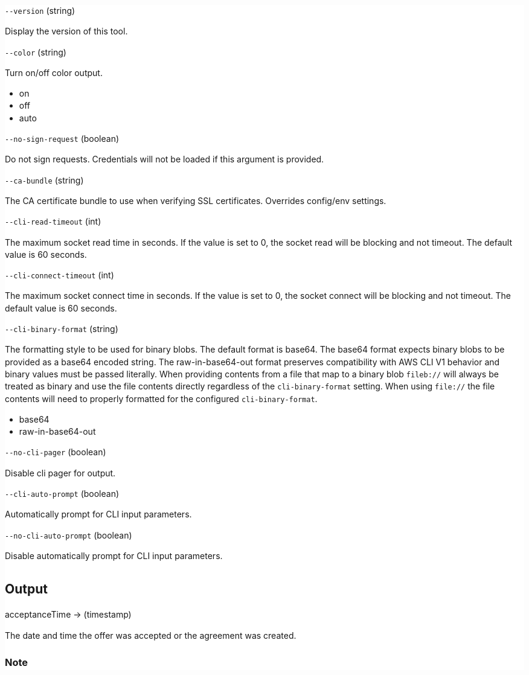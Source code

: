 `--version` (string)

Display the version of this tool.

`--color` (string)

Turn on/off color output.

- on
- off
- auto

`--no-sign-request` (boolean)

Do not sign requests. Credentials will not be loaded if this argument is provided.

`--ca-bundle` (string)

The CA certificate bundle to use when verifying SSL certificates. Overrides config/env settings.

`--cli-read-timeout` (int)

The maximum socket read time in seconds. If the value is set to 0, the socket read will be blocking and not timeout. The default value is 60 seconds.

`--cli-connect-timeout` (int)

The maximum socket connect time in seconds. If the value is set to 0, the socket connect will be blocking and not timeout. The default value is 60 seconds.

`--cli-binary-format` (string)

The formatting style to be used for binary blobs. The default format is base64. The base64 format expects binary blobs to be provided as a base64 encoded string. The raw-in-base64-out format preserves compatibility with AWS CLI V1 behavior and binary values must be passed literally. When providing contents from a file that map to a binary blob `fileb://` will always be treated as binary and use the file contents directly regardless of the `cli-binary-format` setting. When using `file://` the file contents will need to properly formatted for the configured `cli-binary-format`.

- base64
- raw-in-base64-out

`--no-cli-pager` (boolean)

Disable cli pager for output.

`--cli-auto-prompt` (boolean)

Automatically prompt for CLI input parameters.

`--no-cli-auto-prompt` (boolean)

Disable automatically prompt for CLI input parameters.

## Output

acceptanceTime -> (timestamp)

The date and time the offer was accepted or the agreement was created.

### Note
